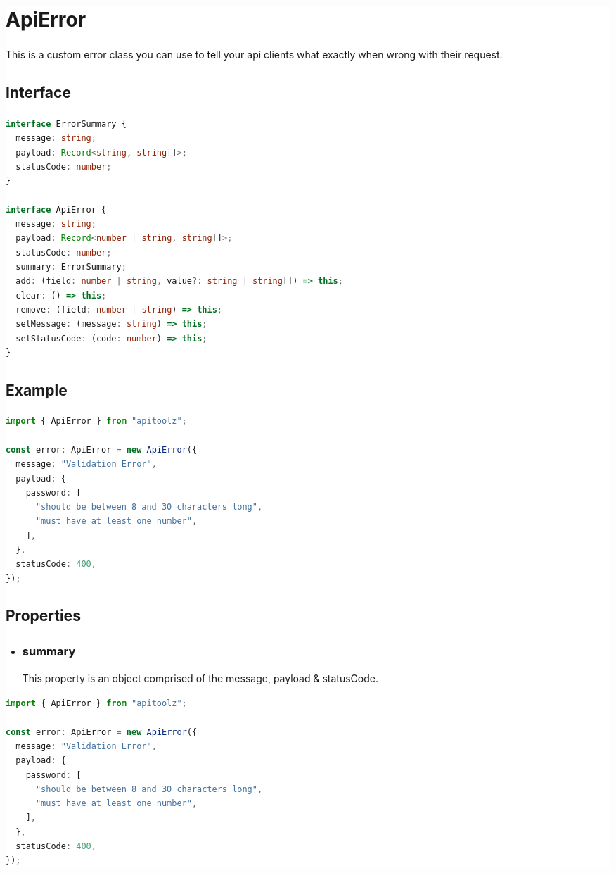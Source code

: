 # ApiError

This is a custom error class you can use to tell your api clients what exactly when wrong with their request.

## Interface

```ts
interface ErrorSummary {
  message: string;
  payload: Record<string, string[]>;
  statusCode: number;
}

interface ApiError {
  message: string;
  payload: Record<number | string, string[]>;
  statusCode: number;
  summary: ErrorSummary;
  add: (field: number | string, value?: string | string[]) => this;
  clear: () => this;
  remove: (field: number | string) => this;
  setMessage: (message: string) => this;
  setStatusCode: (code: number) => this;
}
```

## Example

```ts
import { ApiError } from "apitoolz";

const error: ApiError = new ApiError({
  message: "Validation Error",
  payload: {
    password: [
      "should be between 8 and 30 characters long",
      "must have at least one number",
    ],
  },
  statusCode: 400,
});
```

## Properties

- ### summary

  This property is an object comprised of the message, payload & statusCode.

```ts
import { ApiError } from "apitoolz";

const error: ApiError = new ApiError({
  message: "Validation Error",
  payload: {
    password: [
      "should be between 8 and 30 characters long",
      "must have at least one number",
    ],
  },
  statusCode: 400,
});

```